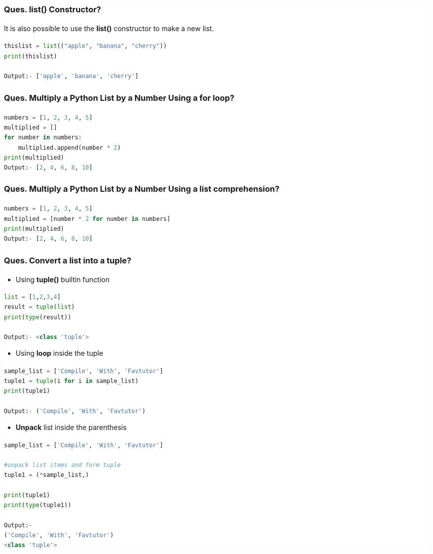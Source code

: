 
### **Ques. list() Constructor?**
It is also possible to use the __list()__ constructor to make a new list.
```python
thislist = list(("apple", "banana", "cherry"))
print(thislist)

Output:- ['apple', 'banana', 'cherry']
```

### **Ques. Multiply a Python List by a Number Using a for loop?**
```python
numbers = [1, 2, 3, 4, 5]
multiplied = []
for number in numbers:
    multiplied.append(number * 2)
print(multiplied)
Output:- [2, 4, 6, 8, 10]
```


### **Ques. Multiply a Python List by a Number Using a list comprehension?**
```python
numbers = [1, 2, 3, 4, 5]
multiplied = [number * 2 for number in numbers]
print(multiplied)
Output:- [2, 4, 6, 8, 10]
```

### Ques. **Convert a list into a tuple?**
* Using **tuple()** builtin function 
```python
list = [1,2,3,4]
result = tuple(list)
print(type(result))

Output:- <class 'tuple'>
```

* Using **loop** inside the tuple
```python
sample_list = ['Compile', 'With', 'Favtutor']
tuple1 = tuple(i for i in sample_list)
print(tuple1)

Output:- ('Compile', 'With', 'Favtutor')
```

* **Unpack** list inside the parenthesis
```python
sample_list = ['Compile', 'With', 'Favtutor']

#unpack list items and form tuple
tuple1 = (*sample_list,)

print(tuple1)
print(type(tuple1))

Output:- 
('Compile', 'With', 'Favtutor')
<class 'tuple'>
```
